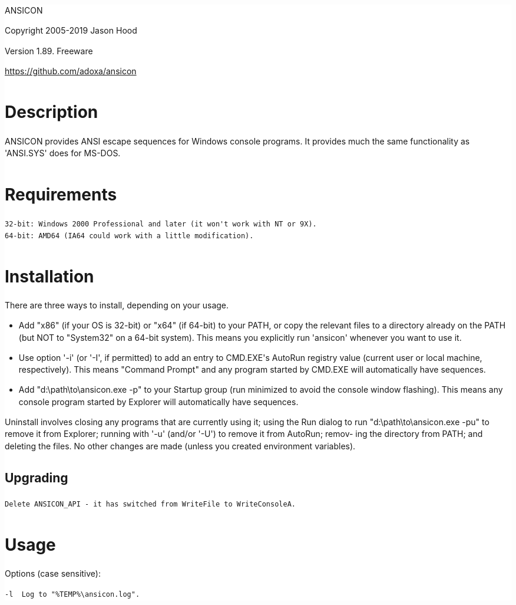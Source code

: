 ANSICON

Copyright 2005-2019 Jason Hood

Version 1.89. Freeware

https://github.com/adoxa/ansicon

# Description

ANSICON provides ANSI escape sequences for Windows console programs. It provides much the same functionality as 'ANSI.SYS' does for MS-DOS.

# Requirements

    32-bit: Windows 2000 Professional and later (it won't work with NT or 9X).
    64-bit: AMD64 (IA64 could work with a little modification).

# Installation

There are three ways to install, depending on your usage.

-   Add "x86" (if your OS is 32-bit) or "x64" (if 64-bit) to your PATH, or
    copy the relevant files to a directory already on the PATH (but NOT to
    "System32" on a 64-bit system). This means you explicitly run 'ansicon'
    whenever you want to use it.

-   Use option '-i' (or '-I', if permitted) to add an entry to CMD.EXE's
    AutoRun registry value (current user or local machine, respectively).
    This means "Command Prompt" and any program started by CMD.EXE will
    automatically have sequences.

-   Add "d:\path\to\ansicon.exe -p" to your Startup group (run minimized to
    avoid the console window flashing). This means any console program
    started by Explorer will automatically have sequences.

Uninstall involves closing any programs that are currently using it; using
the Run dialog to run "d:\path\to\ansicon.exe -pu" to remove it from
Explorer; running with '-u' (and/or '-U') to remove it from AutoRun; remov-
ing the directory from PATH; and deleting the files. No other changes are
made (unless you created environment variables).

## Upgrading

    Delete ANSICON_API - it has switched from WriteFile to WriteConsoleA.

# Usage

Options (case sensitive):

    -l	Log to "%TEMP%\ansicon.log".
